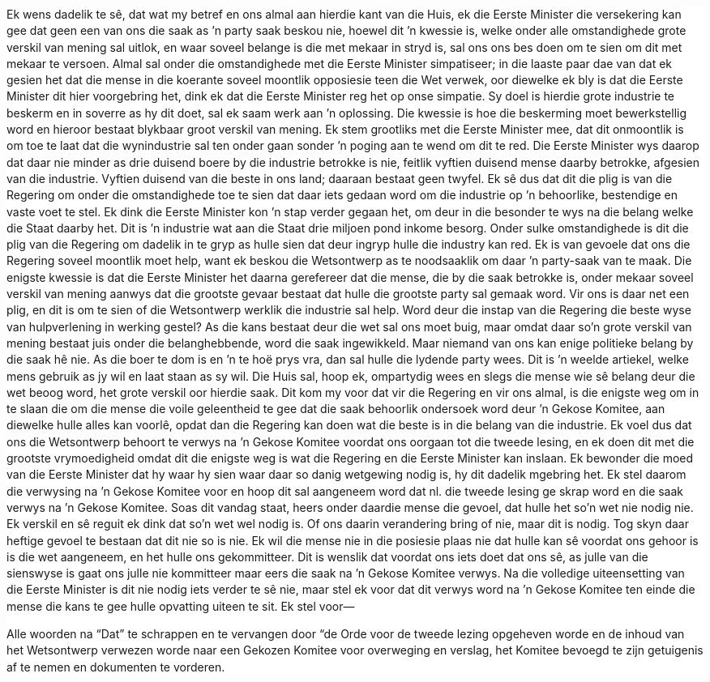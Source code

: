 <p>Ek wens dadelik te sê, dat wat my betref en ons almal aan hierdie kant van die Huis, ek die Eerste Minister die versekering kan gee dat geen een van ons die saak as &#x2019;n party saak beskou nie, hoewel dit &#x2019;n kwessie is, welke onder alle omstandighede grote verskil van mening sal uitlok, en waar soveel belange is die met mekaar in stryd is, sal ons ons bes doen om te sien om dit met mekaar te versoen. Almal sal onder die omstandighede met die Eerste Minister simpatiseer; in die laaste paar dae van dat ek gesien het dat die mense in die koerante soveel moontlik opposiesie teen die Wet verwek, oor diewelke ek bly is dat die Eerste Minister dit hier voorgebring het, dink ek dat die Eerste Minister reg het op onse simpatie. Sy doel is hierdie grote industrie te beskerm en in soverre as hy dit doet, sal ek saam werk aan &#x2019;n oplossing. Die kwessie is hoe <span class="col_112" refersTo="page_0192"/>die beskerming moet bewerkstellig word en hieroor bestaat blykbaar groot verskil van mening. Ek stem grootliks met die Eerste Minister mee, dat dit onmoontlik is om toe te laat dat die wynindustrie sal ten onder gaan sonder &#x2019;n poging aan te wend om dit te red. Die Eerste Minister wys daarop dat daar nie minder as drie duisend boere by die industrie betrokke is nie, feitlik vyftien duisend mense daarby betrokke, afgesien van die industrie. Vyftien duisend van die beste in ons land; daaraan bestaat geen twyfel. Ek sê dus dat dit die plig is van die Regering om onder die omstandighede toe te sien dat daar iets gedaan word om die industrie op &#x2019;n behoorlike, bestendige en vaste voet te stel. Ek dink die Eerste Minister kon &#x2019;n stap verder gegaan het, om deur in die besonder te wys na die belang welke die Staat daarby het. Dit is &#x2019;n industrie wat aan die Staat drie miljoen pond inkome besorg. Onder sulke omstandighede is dit die plig van die Regering om dadelik in te gryp as hulle sien dat deur ingryp hulle die industry kan red. Ek is van gevoele dat ons die Regering soveel moontlik moet help, want ek beskou die Wetsontwerp as te noodsaaklik om daar &#x2019;n party-saak van te maak. Die enigste kwessie is dat die Eerste Minister het daarna gerefereer dat die mense, die by die saak betrokke is, onder mekaar soveel verskil van mening aanwys dat die grootste gevaar bestaat dat hulle die grootste party sal gemaak word. Vir ons is daar net een plig, en dit is om te sien of die Wetsontwerp werklik die industrie sal help. Word deur die instap van die Regering die beste wyse van hulpverlening in werking gestel? As die kans bestaat deur die wet sal ons moet buig, maar omdat daar so&#x2019;n grote verskil van mening bestaat juis onder die belanghebbende, word die saak ingewikkeld. Maar niemand van ons kan enige politieke belang by die saak hê nie. As die boer te dom is en &#x2019;n te hoë prys vra, dan sal hulle die lydende party wees. Dit is &#x2019;n weelde artiekel, welke mens gebruik as jy wil en laat staan as sy wil. Die Huis sal, hoop ek, ompartydig wees en slegs die mense wie sê belang deur die wet beoog word, het grote verskil oor hierdie saak. Dit kom my voor dat vir die Regering en vir ons almal, is die enigste weg om in te slaan die om die mense die voile geleentheid te gee dat die saak behoorlik ondersoek word deur &#x2019;n Gekose Komitee, aan diewelke hulle alles kan voorlê, opdat dan die Regering kan doen wat die beste is in die belang van die industrie. Ek voel dus dat ons die Wetsontwerp behoort te verwys na &#x2019;n Gekose Komitee voordat ons oorgaan tot die tweede lesing, en ek doen dit met die grootste vrymoedigheid omdat dit die enigste weg is wat die Regering en die Eerste Minister kan inslaan. Ek bewonder die moed van die Eerste Minister dat hy waar hy sien waar daar so danig wetgewing nodig is, hy dit dadelik mgebring het. Ek stel daarom die verwysing na &#x2019;n Gekose Komitee voor en hoop dit sal aangeneem word dat nl. die tweede lesing ge skrap word en die saak verwys na &#x2019;n Gekose Komitee. Soas dit vandag staat, heers onder daardie mense die gevoel, dat hulle het so&#x2019;n wet nie nodig nie. Ek verskil en sê reguit ek dink dat so&#x2019;n wet wel nodig is. Of ons daarin verandering bring of nie, maar dit is nodig. Tog skyn daar heftige gevoel te bestaan dat dit nie so is nie. Ek wil die mense nie in die posiesie plaas nie dat hulle kan sê voordat ons gehoor is is die wet aangeneem, en het hulle ons gekommitteer. Dit is wenslik dat voordat ons iets doet dat ons sê, as julle van die sienswyse is gaat ons julle nie kommitteer maar eers die saak na &#x2019;n Gekose Komitee verwys. Na die volledige uiteensetting van die Eerste Minister is dit nie nodig iets verder te sê nie, maar stel ek voor dat dit verwys word na &#x2019;n Gekose Komitee ten einde die mense die kans te gee hulle opvatting uiteen te sit. Ek stel voor&#x2014;</p>

<block name="quote">Alle woorden na &#x201C;Dat&#x201D; te schrappen en te vervangen door &#x201C;de Orde voor de tweede lezing opgeheven worde en de inhoud van het Wetsontwerp verwezen worde naar een Gekozen Komitee voor overweging en verslag, het Komitee bevoegd te zijn getuigenis af te nemen en dokumenten te vorderen.</block>
